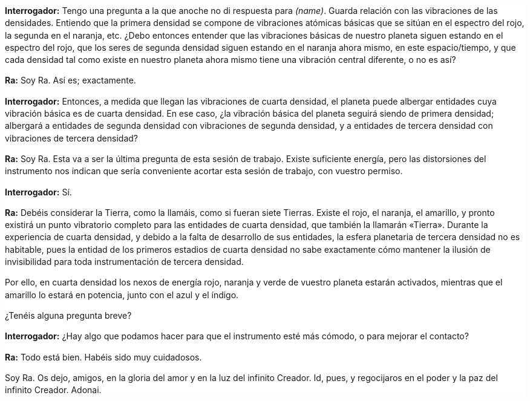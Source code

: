 <p><strong>Interrogador:</strong> Tengo una pregunta a la que anoche no di respuesta para <em>(name)</em>. Guarda relación con las vibraciones de las densidades. Entiendo que la primera densidad se compone de vibraciones atómicas básicas que se sitúan en el espectro del rojo, la segunda en el naranja, etc. ¿Debo entonces entender que las vibraciones básicas de nuestro planeta siguen estando en el espectro del rojo, que los seres de segunda densidad siguen estando en el naranja ahora mismo, en este espacio/tiempo, y que cada densidad tal como existe en nuestro planeta ahora mismo tiene una vibración central diferente, o no es así?</p>
<p><strong>Ra:</strong> Soy Ra. Así es; exactamente.</p>
<p><strong>Interrogador:</strong> Entonces, a medida que llegan las vibraciones de cuarta densidad, el planeta puede albergar entidades cuya vibración básica es de cuarta densidad. En ese caso, ¿la vibración básica del planeta seguirá siendo de primera densidad; albergará a entidades de segunda densidad con vibraciones de segunda densidad, y a entidades de tercera densidad con vibraciones de tercera densidad?</p>
<p><strong>Ra:</strong> Soy Ra. Esta va a ser la última pregunta de esta sesión de trabajo. Existe suficiente energía, pero las distorsiones del instrumento nos indican que sería conveniente acortar esta sesión de trabajo, con vuestro permiso.</p>
<p><strong>Interrogador:</strong> Sí.</p>
<p><strong>Ra:</strong> Debéis considerar la Tierra, como la llamáis, como si fueran siete Tierras. Existe el rojo, el naranja, el amarillo, y pronto existirá un punto vibratorio completo para las entidades de cuarta densidad, que también la llamarán «Tierra». Durante la experiencia de cuarta densidad, y debido a la falta de desarrollo de sus entidades, la esfera planetaria de tercera densidad no es habitable, pues la entidad de los primeros estadios de cuarta densidad no sabe exactamente cómo mantener la ilusión de invisibilidad para toda instrumentación de tercera densidad.</p>
<p>Por ello, en cuarta densidad los nexos de energía rojo, naranja y verde de vuestro planeta estarán activados, mientras que el amarillo lo estará en potencia, junto con el azul y el índigo.</p>
<p>¿Tenéis alguna pregunta breve?</p>
<p><strong>Interrogador:</strong> ¿Hay algo que podamos hacer para que el instrumento esté más cómodo, o para mejorar el contacto?</p>
<p><strong>Ra:</strong> Todo está bien. Habéis sido muy cuidadosos.</p>
<p>Soy Ra. Os dejo, amigos, en la gloria del amor y en la luz del infinito Creador. Id, pues, y regocijaros en el poder y la paz del infinito Creador. Adonai.</p>